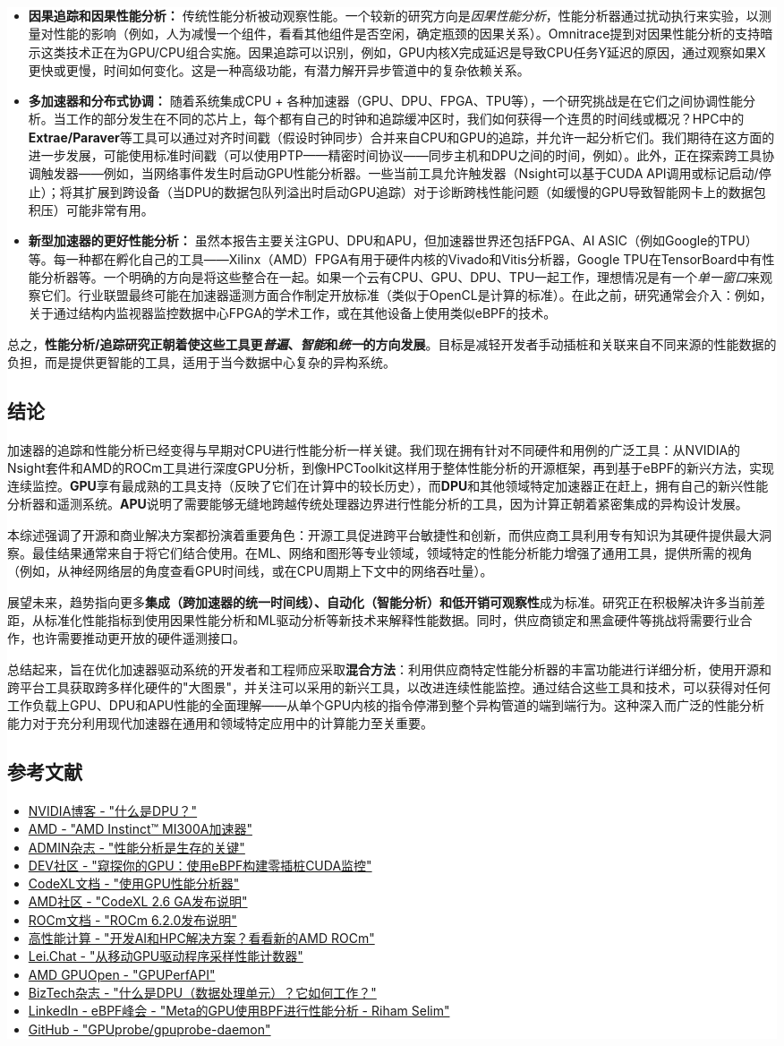* **因果追踪和因果性能分析：** 传统性能分析被动观察性能。一个较新的研究方向是*因果性能分析*，性能分析器通过扰动执行来实验，以测量对性能的影响（例如，人为减慢一个组件，看看其他组件是否空闲，确定瓶颈的因果关系）。Omnitrace提到对因果性能分析的支持暗示这类技术正在为GPU/CPU组合实施。因果追踪可以识别，例如，GPU内核X完成延迟是导致CPU任务Y延迟的原因，通过观察如果X更快或更慢，时间如何变化。这是一种高级功能，有潜力解开异步管道中的复杂依赖关系。

* **多加速器和分布式协调：** 随着系统集成CPU + 各种加速器（GPU、DPU、FPGA、TPU等），一个研究挑战是在它们之间协调性能分析。当工作的部分发生在不同的芯片上，每个都有自己的时钟和追踪缓冲区时，我们如何获得一个连贯的时间线或概况？HPC中的**Extrae/Paraver**等工具可以通过对齐时间戳（假设时钟同步）合并来自CPU和GPU的追踪，并允许一起分析它们。我们期待在这方面的进一步发展，可能使用标准时间戳（可以使用PTP——精密时间协议——同步主机和DPU之间的时间，例如）。此外，正在探索跨工具协调触发器——例如，当网络事件发生时启动GPU性能分析器。一些当前工具允许触发器（Nsight可以基于CUDA API调用或标记启动/停止）；将其扩展到跨设备（当DPU的数据包队列溢出时启动GPU追踪）对于诊断跨栈性能问题（如缓慢的GPU导致智能网卡上的数据包积压）可能非常有用。

* **新型加速器的更好性能分析：** 虽然本报告主要关注GPU、DPU和APU，但加速器世界还包括FPGA、AI ASIC（例如Google的TPU）等。每一种都在孵化自己的工具——Xilinx（AMD）FPGA有用于硬件内核的Vivado和Vitis分析器，Google TPU在TensorBoard中有性能分析器等。一个明确的方向是将这些整合在一起。如果一个云有CPU、GPU、DPU、TPU一起工作，理想情况是有一个*单一窗口*来观察它们。行业联盟最终可能在加速器遥测方面合作制定开放标准（类似于OpenCL是计算的标准）。在此之前，研究通常会介入：例如，关于通过结构内监视器监控数据中心FPGA的学术工作，或在其他设备上使用类似eBPF的技术。

总之，**性能分析/追踪研究正朝着使这些工具更*普遍*、*智能*和*统一*的方向发展**。目标是减轻开发者手动插桩和关联来自不同来源的性能数据的负担，而是提供更智能的工具，适用于当今数据中心复杂的异构系统。 

## 结论

加速器的追踪和性能分析已经变得与早期对CPU进行性能分析一样关键。我们现在拥有针对不同硬件和用例的广泛工具：从NVIDIA的Nsight套件和AMD的ROCm工具进行深度GPU分析，到像HPCToolkit这样用于整体性能分析的开源框架，再到基于eBPF的新兴方法，实现连续监控。**GPU**享有最成熟的工具支持（反映了它们在计算中的较长历史），而**DPU**和其他领域特定加速器正在赶上，拥有自己的新兴性能分析器和遥测系统。**APU**说明了需要能够无缝地跨越传统处理器边界进行性能分析的工具，因为计算正朝着紧密集成的异构设计发展。

本综述强调了开源和商业解决方案都扮演着重要角色：开源工具促进跨平台敏捷性和创新，而供应商工具利用专有知识为其硬件提供最大洞察。最佳结果通常来自于将它们结合使用。在ML、网络和图形等专业领域，领域特定的性能分析能力增强了通用工具，提供所需的视角（例如，从神经网络层的角度查看GPU时间线，或在CPU周期上下文中的网络吞吐量）。

展望未来，趋势指向更多**集成（跨加速器的统一时间线）、自动化（智能分析）和低开销可观察性**成为标准。研究正在积极解决许多当前差距，从标准化性能指标到使用因果性能分析和ML驱动分析等新技术来解释性能数据。同时，供应商锁定和黑盒硬件等挑战将需要行业合作，也许需要推动更开放的硬件遥测接口。

总结起来，旨在优化加速器驱动系统的开发者和工程师应采取**混合方法**：利用供应商特定性能分析器的丰富功能进行详细分析，使用开源和跨平台工具获取跨多样化硬件的"大图景"，并关注可以采用的新兴工具，以改进连续性能监控。通过结合这些工具和技术，可以获得对任何工作负载上GPU、DPU和APU性能的全面理解——从单个GPU内核的指令停滞到整个异构管道的端到端行为。这种深入而广泛的性能分析能力对于充分利用现代加速器在通用和领域特定应用中的计算能力至关重要。

## **参考文献**

* [NVIDIA博客 - "什么是DPU？"](https://blogs.nvidia.com/blog/whats-a-dpu-data-processing-unit/)
* [AMD - "AMD Instinct™ MI300A加速器"](https://www.amd.com/en/products/accelerators/instinct/mi300/mi300a.html)
* [ADMIN杂志 - "性能分析是生存的关键"](https://www.admin-magazine.com/HPC/Articles/Profiling-Is-the-Key-to-Survival)
* [DEV社区 - "窥探你的GPU：使用eBPF构建零插桩CUDA监控"](https://dev.to/ethgraham/snooping-on-your-gpu-using-ebpf-to-build-zero-instrumentation-cuda-monitoring-2hh1)
* [CodeXL文档 - "使用GPU性能分析器"](https://documentation.help/codexl/using-the-gpu-profiler.htm)
* [AMD社区 - "CodeXL 2.6 GA发布说明"](https://community.amd.com/sdtpp67534/attachments/sdtpp67534/codexl-discussions/62/1/CodeXL_Release_Notes.pdf)
* [ROCm文档 - "ROCm 6.2.0发布说明"](https://rocm.docs.amd.com/en/docs-6.2.0/about/release-notes.html)
* [高性能计算 - "开发AI和HPC解决方案？看看新的AMD ROCm"](https://www.performance-intensive-computing.com/objectives/developing-ai-and-hpc-solutions-check-out-the-new-amd-rocm-62-release)
* [Lei.Chat - "从移动GPU驱动程序采样性能计数器"](https://www.lei.chat/posts/sampling-performance-counters-from-gpu-drivers/)
* [AMD GPUOpen - "GPUPerfAPI"](https://gpuopen.com/gpuperfapi/)
* [BizTech杂志 - "什么是DPU（数据处理单元）？它如何工作？"](https://biztechmagazine.com/article/2024/09/what-data-processing-unit-and-how-does-it-help-computing-perfcon)
* [LinkedIn - eBPF峰会 - "Meta的GPU使用BPF进行性能分析 - Riham Selim"](https://www.linkedin.com/posts/ebpf-summit_gpu-profiling-with-bpf-at-meta-riham-selim-activity-7138119919023419392-prW4)
* [GitHub - "GPUprobe/gpuprobe-daemon"](https://github.com/GPUprobe/gpuprobe-daemon)